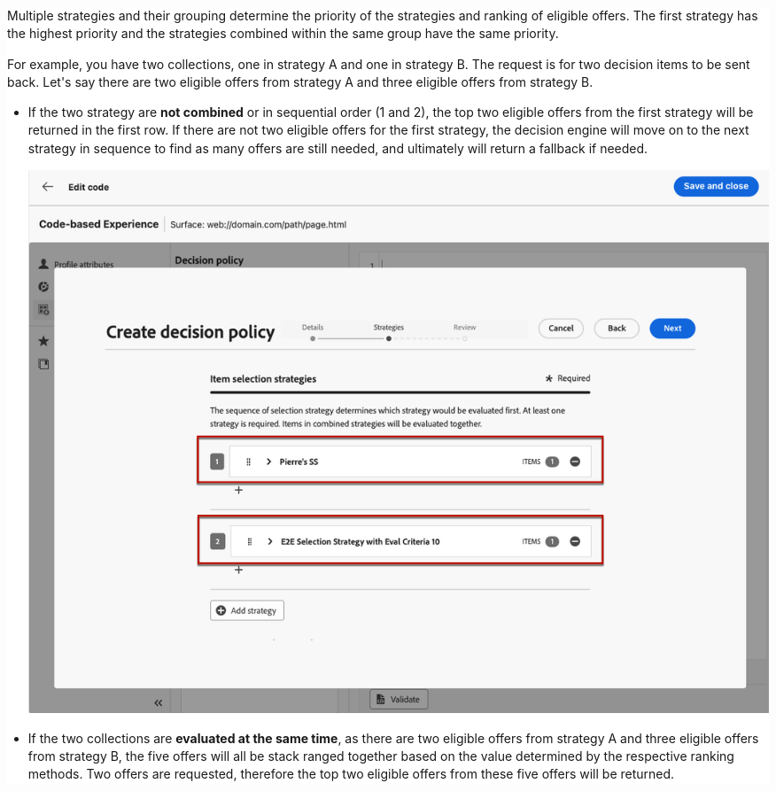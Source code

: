 Multiple strategies and their grouping determine the priority of the strategies and ranking of eligible offers. The first strategy has the highest priority and the strategies combined within the same group have the same priority.

For example, you have two collections, one in strategy A and one in strategy B. The request is for two decision items to be sent back. Let's say there are two eligible offers from strategy A and three eligible offers from strategy B.

* If the two strategy are **not combined** or in sequential order (1 and 2), the top two eligible offers from the first strategy will be returned in the first row. If there are not two eligible offers for the first strategy, the decision engine will move on to the next strategy in sequence to find as many offers are still needed, and ultimately will return a fallback if needed.

    ![](assets/decision-code-based-consecutive-strategies.png)

* If the two collections are **evaluated at the same time**, as there are two eligible offers from strategy A and three eligible offers from strategy B, the five offers will all be stack ranged together based on the value determined by the respective ranking methods. Two offers are requested, therefore the top two eligible offers from these five offers will be returned.
